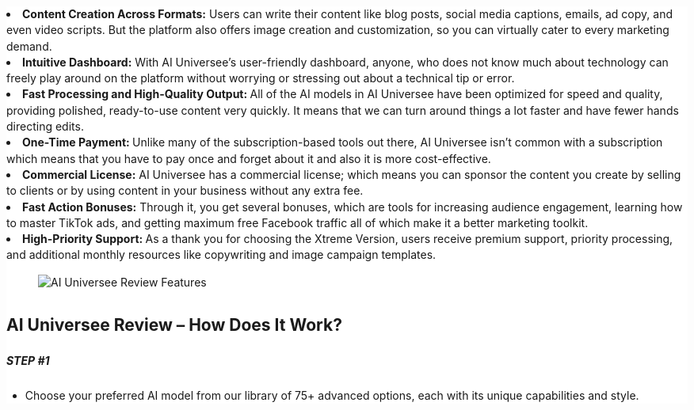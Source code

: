    
   
   <li><strong>Content Creation Across Formats:</strong> Users can write their content like blog posts, social media captions, emails, ad copy, and even video scripts. But the platform also offers image creation and customization, so you can virtually cater to every marketing demand.</li>
   
   
   
   <li><strong>Intuitive Dashboard:</strong> With AI Universee’s user-friendly dashboard, anyone, who does not know much about technology can freely play around on the platform without worrying or stressing out about a technical tip or error.</li>
   
   
   
   <li><strong>Fast Processing and High-Quality Output: </strong>All of the AI models in AI Universee have been optimized for speed and quality, providing polished, ready-to-use content very quickly. It means that we can turn around things a lot faster and have fewer hands directing edits.</li>
   
   
   
   <li><strong>One-Time Payment: </strong>Unlike many of the subscription-based tools out there, AI Universee isn’t common with a subscription which means that you have to pay once and forget about it and also it is more cost-effective.</li>
   
   
   
   <li><strong>Commercial License:</strong> AI Universee has a commercial license; which means you can sponsor the content you create by selling to clients or by using content in your business without any extra fee.</li>
   
   
   
   <li><strong>Fast Action Bonuses:</strong> Through it, you get several bonuses, which are tools for increasing audience engagement, learning how to master TikTok ads, and getting maximum free Facebook traffic all of which make it a better marketing toolkit.</li>
   
   
   
   <li><strong>High-Priority Support: </strong>As a thank you for choosing the Xtreme Version, users receive premium support, priority processing, and additional monthly resources like copywriting and image campaign templates.</li>
   </ul>
   
   
   
   <figure class="wp-block-image size-full"><img loading="lazy" decoding="async" width="1145" height="2340" src="https://www.vakireview.com/wp-content/uploads/2024/11/AI-Universee-Review-Features.webp" alt="AI Universee Review Features" class="wp-image-4621" srcset="https://www.vakireview.com/wp-content/uploads/2024/11/AI-Universee-Review-Features.webp 1145w, https://www.vakireview.com/wp-content/uploads/2024/11/AI-Universee-Review-Features-147x300.webp 147w, https://www.vakireview.com/wp-content/uploads/2024/11/AI-Universee-Review-Features-501x1024.webp 501w, https://www.vakireview.com/wp-content/uploads/2024/11/AI-Universee-Review-Features-768x1570.webp 768w, https://www.vakireview.com/wp-content/uploads/2024/11/AI-Universee-Review-Features-752x1536.webp 752w, https://www.vakireview.com/wp-content/uploads/2024/11/AI-Universee-Review-Features-1002x2048.webp 1002w, https://www.vakireview.com/wp-content/uploads/2024/11/AI-Universee-Review-Features-294x600.webp 294w" sizes="(max-width: 1145px) 100vw, 1145px"></figure>
   
   
   
   <h2 class="wp-block-heading"><span class="ez-toc-section" id="AI_Universee_Review_%E2%80%93_How_Does_It_Work" ez-toc-data-id="#AI_Universee_Review_–_How_Does_It_Work"></span>AI Universee Review – How Does It Work?<span class="ez-toc-section-end"></span></h2>
   
   
   
   <h5 class="wp-block-heading"><strong>STEP #1</strong></h5>
   
   
   
   <ul class="wp-block-list">
   <li>Choose your preferred AI model from our library of 75+ advanced options, each with its unique capabilities and style.</li>
   </ul>
   
   
   